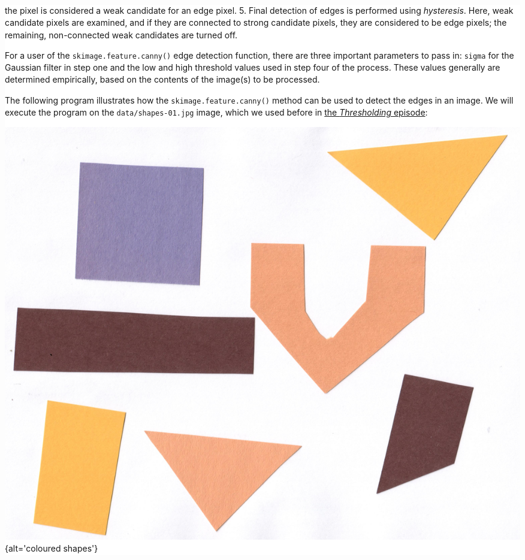   the pixel is considered a weak candidate for an edge pixel.
5. Final detection of edges is performed using *hysteresis*.
  Here, weak candidate pixels are examined, and
  if they are connected to strong candidate pixels,
  they are considered to be edge pixels;
  the remaining, non-connected weak candidates are turned off.

For a user of the `skimage.feature.canny()` edge detection function,
there are three important parameters to pass in:
`sigma` for the Gaussian filter in step one and
the low and high threshold values used in step four of the process.
These values generally are determined empirically,
based on the contents of the image(s) to be processed.

The following program illustrates how the `skimage.feature.canny()` method
can be used to detect the edges in an image.
We will execute the program on the `data/shapes-01.jpg` image,
which we used before in
[the *Thresholding* episode](../episodes/07-thresholding.md):

![](data/shapes-01.jpg){alt='coloured shapes'}
